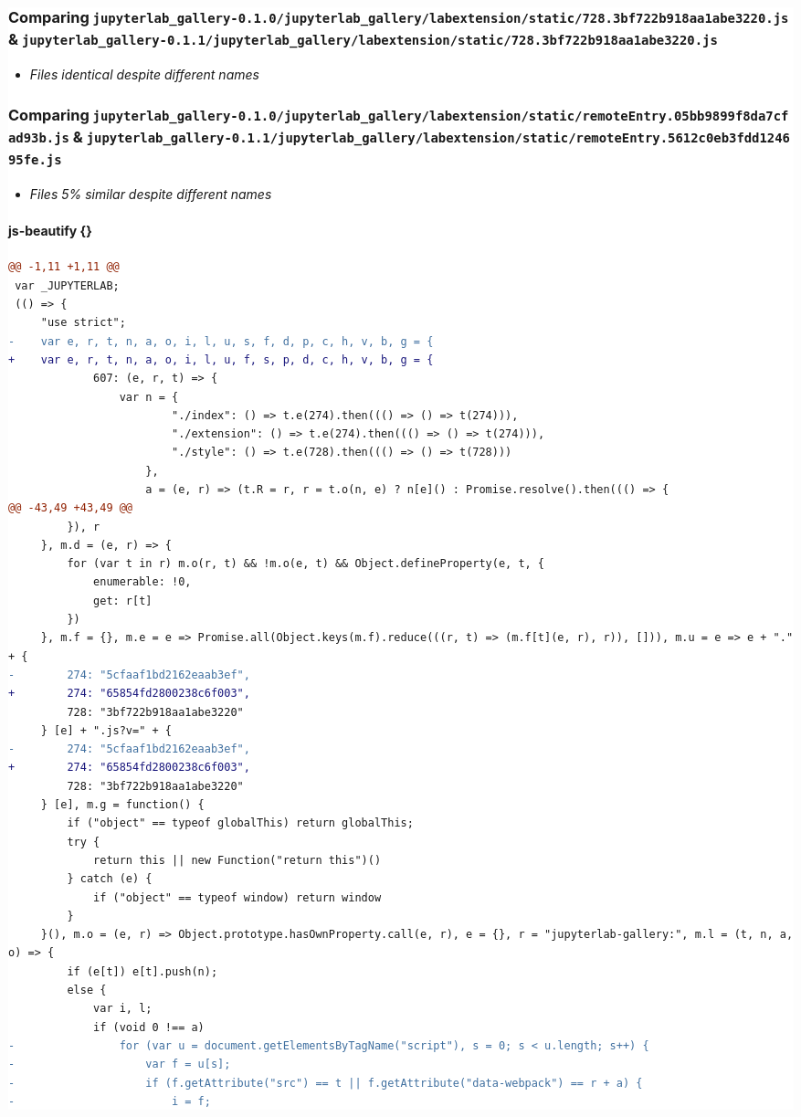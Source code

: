 ### Comparing `jupyterlab_gallery-0.1.0/jupyterlab_gallery/labextension/static/728.3bf722b918aa1abe3220.js` & `jupyterlab_gallery-0.1.1/jupyterlab_gallery/labextension/static/728.3bf722b918aa1abe3220.js`

 * *Files identical despite different names*

### Comparing `jupyterlab_gallery-0.1.0/jupyterlab_gallery/labextension/static/remoteEntry.05bb9899f8da7cfad93b.js` & `jupyterlab_gallery-0.1.1/jupyterlab_gallery/labextension/static/remoteEntry.5612c0eb3fdd124695fe.js`

 * *Files 5% similar despite different names*

#### js-beautify {}

```diff
@@ -1,11 +1,11 @@
 var _JUPYTERLAB;
 (() => {
     "use strict";
-    var e, r, t, n, a, o, i, l, u, s, f, d, p, c, h, v, b, g = {
+    var e, r, t, n, a, o, i, l, u, f, s, p, d, c, h, v, b, g = {
             607: (e, r, t) => {
                 var n = {
                         "./index": () => t.e(274).then((() => () => t(274))),
                         "./extension": () => t.e(274).then((() => () => t(274))),
                         "./style": () => t.e(728).then((() => () => t(728)))
                     },
                     a = (e, r) => (t.R = r, r = t.o(n, e) ? n[e]() : Promise.resolve().then((() => {
@@ -43,49 +43,49 @@
         }), r
     }, m.d = (e, r) => {
         for (var t in r) m.o(r, t) && !m.o(e, t) && Object.defineProperty(e, t, {
             enumerable: !0,
             get: r[t]
         })
     }, m.f = {}, m.e = e => Promise.all(Object.keys(m.f).reduce(((r, t) => (m.f[t](e, r), r)), [])), m.u = e => e + "." + {
-        274: "5cfaaf1bd2162eaab3ef",
+        274: "65854fd2800238c6f003",
         728: "3bf722b918aa1abe3220"
     } [e] + ".js?v=" + {
-        274: "5cfaaf1bd2162eaab3ef",
+        274: "65854fd2800238c6f003",
         728: "3bf722b918aa1abe3220"
     } [e], m.g = function() {
         if ("object" == typeof globalThis) return globalThis;
         try {
             return this || new Function("return this")()
         } catch (e) {
             if ("object" == typeof window) return window
         }
     }(), m.o = (e, r) => Object.prototype.hasOwnProperty.call(e, r), e = {}, r = "jupyterlab-gallery:", m.l = (t, n, a, o) => {
         if (e[t]) e[t].push(n);
         else {
             var i, l;
             if (void 0 !== a)
-                for (var u = document.getElementsByTagName("script"), s = 0; s < u.length; s++) {
-                    var f = u[s];
-                    if (f.getAttribute("src") == t || f.getAttribute("data-webpack") == r + a) {
-                        i = f;
```